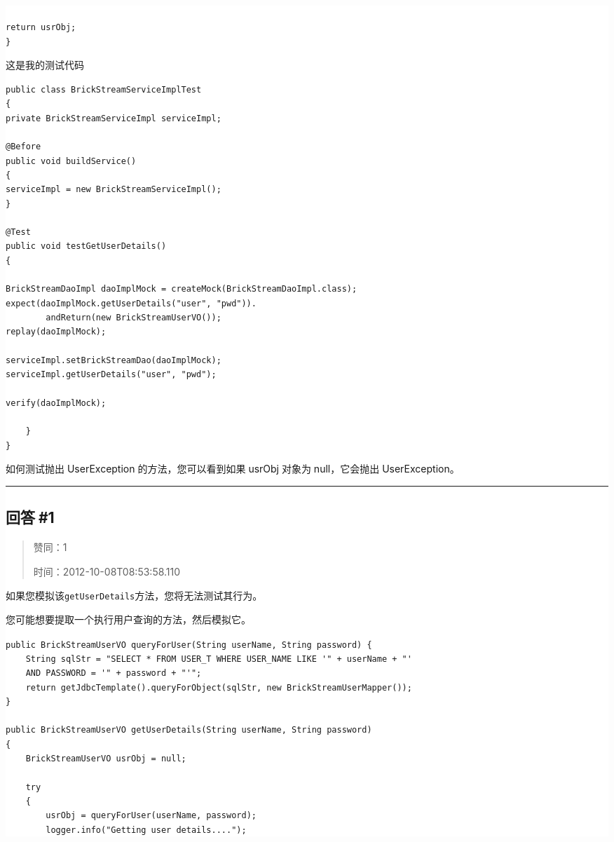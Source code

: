 ```

return usrObj;
} 
```

这是我的测试代码

```
public class BrickStreamServiceImplTest
{
private BrickStreamServiceImpl serviceImpl;

@Before
public void buildService()
{
serviceImpl = new BrickStreamServiceImpl(); 
}

@Test
public void testGetUserDetails()
{   

BrickStreamDaoImpl daoImplMock = createMock(BrickStreamDaoImpl.class);  
expect(daoImplMock.getUserDetails("user", "pwd")).
        andReturn(new BrickStreamUserVO()); 
replay(daoImplMock);

serviceImpl.setBrickStreamDao(daoImplMock);
serviceImpl.getUserDetails("user", "pwd");

verify(daoImplMock);

    }
} 
```

如何测试抛出 UserException 的方法，您可以看到如果 usrObj 对象为 null，它会抛出 UserException。

* * *

## 回答 #1

> 赞同：1
> 
> 时间：2012-10-08T08:53:58.110

如果您模拟该`getUserDetails`方法，您将无法测试其行为。

您可能想要提取一个执行用户查询的方法，然后模拟它。

```
public BrickStreamUserVO queryForUser(String userName, String password) { 
    String sqlStr = "SELECT * FROM USER_T WHERE USER_NAME LIKE '" + userName + "'
    AND PASSWORD = '" + password + "'";
    return getJdbcTemplate().queryForObject(sqlStr, new BrickStreamUserMapper());
}

public BrickStreamUserVO getUserDetails(String userName, String password) 
{
    BrickStreamUserVO usrObj = null;

    try
    {
        usrObj = queryForUser(userName, password);
        logger.info("Getting user details....");

```